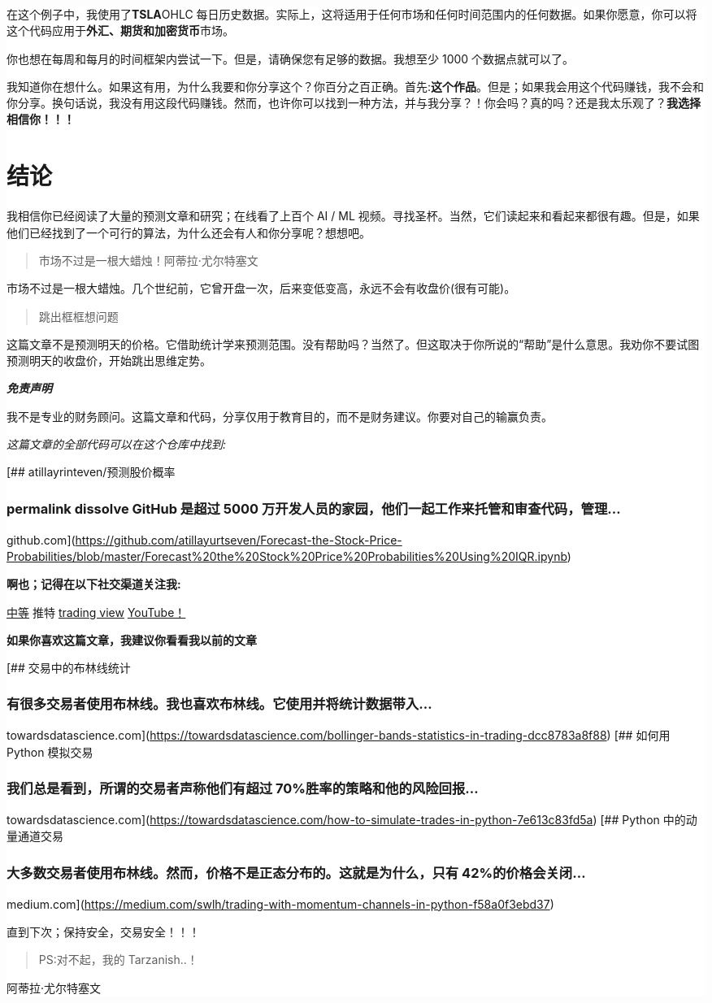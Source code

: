 在这个例子中，我使用了**TSLA**OHLC 每日历史数据。实际上，这将适用于任何市场和任何时间范围内的任何数据。如果你愿意，你可以将这个代码应用于**外汇、期货和加密货币**市场。

你也想在每周和每月的时间框架内尝试一下。但是，请确保您有足够的数据。我想至少 1000 个数据点就可以了。

我知道你在想什么。如果这有用，为什么我要和你分享这个？你百分之百正确。首先:**这个作品**。但是；如果我会用这个代码赚钱，我不会和你分享。换句话说，我没有用这段代码赚钱。然而，也许你可以找到一种方法，并与我分享？！你会吗？真的吗？还是我太乐观了？**我选择相信你！！！**

# 结论

我相信你已经阅读了大量的预测文章和研究；在线看了上百个 AI / ML 视频。寻找圣杯。当然，它们读起来和看起来都很有趣。但是，如果他们已经找到了一个可行的算法，为什么还会有人和你分享呢？想想吧。

> 市场不过是一根大蜡烛！阿蒂拉·尤尔特塞文

市场不过是一根大蜡烛。几个世纪前，它曾开盘一次，后来变低变高，永远不会有收盘价(很有可能)。

> 跳出框框想问题

这篇文章不是预测明天的价格。它借助统计学来预测范围。没有帮助吗？当然了。但这取决于你所说的“帮助”是什么意思。我劝你不要试图预测明天的收盘价，开始跳出思维定势。

***免责声明***

我不是专业的财务顾问。这篇文章和代码，分享仅用于教育目的，而不是财务建议。你要对自己的输赢负责。

*这篇文章的全部代码可以在这个仓库中找到:*

[](https://github.com/atillayurtseven/Forecast-the-Stock-Price-Probabilities/blob/master/Forecast%20the%20Stock%20Price%20Probabilities%20Using%20IQR.ipynb) [## atillayrinteven/预测股价概率

### permalink dissolve GitHub 是超过 5000 万开发人员的家园，他们一起工作来托管和审查代码，管理…

github.com](https://github.com/atillayurtseven/Forecast-the-Stock-Price-Probabilities/blob/master/Forecast%20the%20Stock%20Price%20Probabilities%20Using%20IQR.ipynb) 

**啊也；记得在以下社交渠道关注我:**

[中等](https://medium.com/@atillayurtseven)
推特
[trading view](https://www.tradingview.com/u/AtillaYurtseven/)
[YouTube！](https://youtube.com/AtillaYurtseven)

**如果你喜欢这篇文章，我建议你看看我以前的文章**

[](https://towardsdatascience.com/bollinger-bands-statistics-in-trading-dcc8783a8f88) [## 交易中的布林线统计

### 有很多交易者使用布林线。我也喜欢布林线。它使用并将统计数据带入…

towardsdatascience.com](https://towardsdatascience.com/bollinger-bands-statistics-in-trading-dcc8783a8f88) [](https://towardsdatascience.com/how-to-simulate-trades-in-python-7e613c83fd5a) [## 如何用 Python 模拟交易

### 我们总是看到，所谓的交易者声称他们有超过 70%胜率的策略和他的风险回报…

towardsdatascience.com](https://towardsdatascience.com/how-to-simulate-trades-in-python-7e613c83fd5a) [](https://medium.com/swlh/trading-with-momentum-channels-in-python-f58a0f3ebd37) [## Python 中的动量通道交易

### 大多数交易者使用布林线。然而，价格不是正态分布的。这就是为什么，只有 42%的价格会关闭…

medium.com](https://medium.com/swlh/trading-with-momentum-channels-in-python-f58a0f3ebd37) 

直到下次；保持安全，交易安全！！！

> PS:对不起，我的 Tarzanish..！

阿蒂拉·尤尔特塞文
